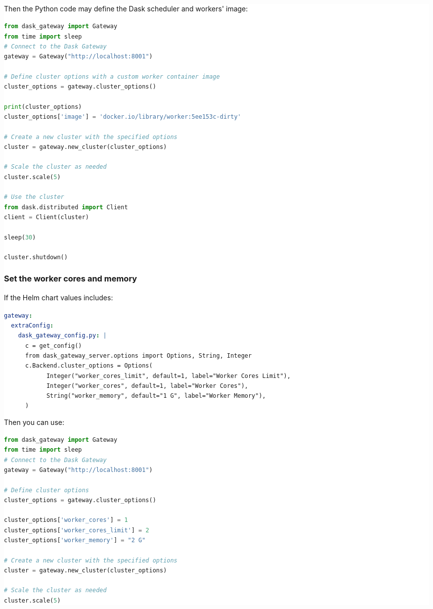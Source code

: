 Then the Python code may define the Dask scheduler and workers' image: 


```python
from dask_gateway import Gateway
from time import sleep
# Connect to the Dask Gateway
gateway = Gateway("http://localhost:8001")

# Define cluster options with a custom worker container image
cluster_options = gateway.cluster_options()

print(cluster_options)
cluster_options['image'] = 'docker.io/library/worker:5ee153c-dirty'

# Create a new cluster with the specified options
cluster = gateway.new_cluster(cluster_options)

# Scale the cluster as needed
cluster.scale(5)

# Use the cluster
from dask.distributed import Client
client = Client(cluster)

sleep(30)

cluster.shutdown()
```

### Set the worker cores and memory

If the Helm chart values includes:

```yaml
gateway:
  extraConfig:
    dask_gateway_config.py: |
      c = get_config()
      from dask_gateway_server.options import Options, String, Integer
      c.Backend.cluster_options = Options(
            Integer("worker_cores_limit", default=1, label="Worker Cores Limit"),
            Integer("worker_cores", default=1, label="Worker Cores"),
            String("worker_memory", default="1 G", label="Worker Memory"),
      )
```

Then you can use:

```python
from dask_gateway import Gateway
from time import sleep
# Connect to the Dask Gateway
gateway = Gateway("http://localhost:8001")

# Define cluster options 
cluster_options = gateway.cluster_options()

cluster_options['worker_cores'] = 1
cluster_options['worker_cores_limit'] = 2
cluster_options['worker_memory'] = "2 G"

# Create a new cluster with the specified options
cluster = gateway.new_cluster(cluster_options)

# Scale the cluster as needed
cluster.scale(5)
```